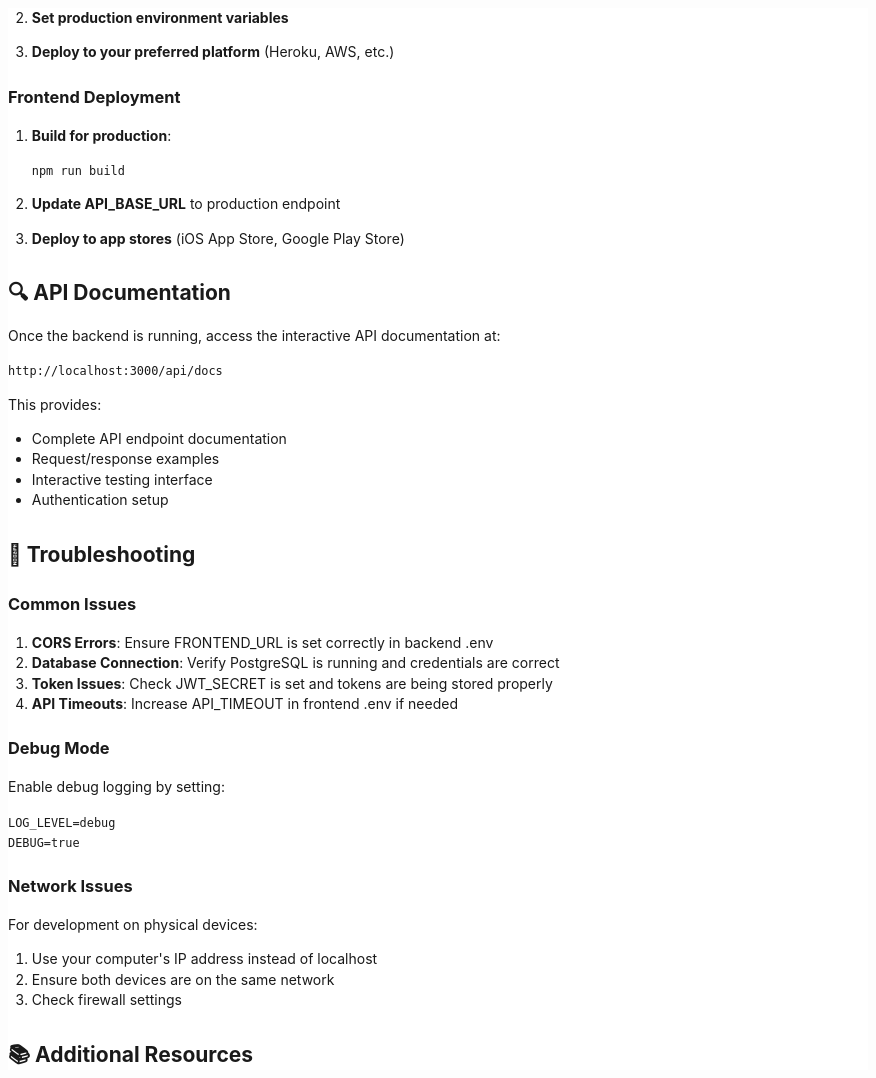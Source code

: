 2. **Set production environment variables**

3. **Deploy to your preferred platform** (Heroku, AWS, etc.)

### Frontend Deployment

1. **Build for production**:
   ```bash
   npm run build
   ```

2. **Update API_BASE_URL** to production endpoint

3. **Deploy to app stores** (iOS App Store, Google Play Store)

## 🔍 API Documentation

Once the backend is running, access the interactive API documentation at:

```
http://localhost:3000/api/docs
```

This provides:
- Complete API endpoint documentation
- Request/response examples
- Interactive testing interface
- Authentication setup

## 🐛 Troubleshooting

### Common Issues

1. **CORS Errors**: Ensure FRONTEND_URL is set correctly in backend .env
2. **Database Connection**: Verify PostgreSQL is running and credentials are correct
3. **Token Issues**: Check JWT_SECRET is set and tokens are being stored properly
4. **API Timeouts**: Increase API_TIMEOUT in frontend .env if needed

### Debug Mode

Enable debug logging by setting:
```env
LOG_LEVEL=debug
DEBUG=true
```

### Network Issues

For development on physical devices:
1. Use your computer's IP address instead of localhost
2. Ensure both devices are on the same network
3. Check firewall settings

## 📚 Additional Resources
